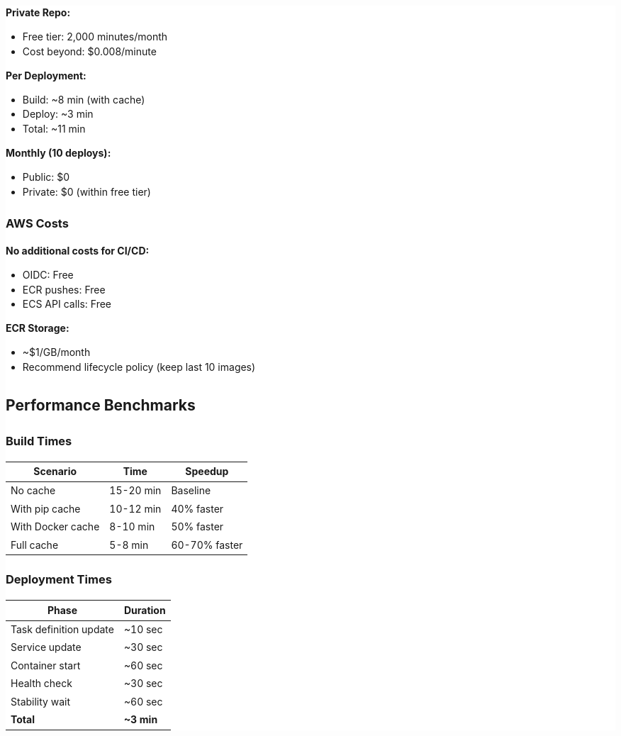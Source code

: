 **Private Repo:**
- Free tier: 2,000 minutes/month
- Cost beyond: $0.008/minute

**Per Deployment:**
- Build: ~8 min (with cache)
- Deploy: ~3 min
- Total: ~11 min

**Monthly (10 deploys):**
- Public: $0
- Private: $0 (within free tier)

### AWS Costs

**No additional costs for CI/CD:**
- OIDC: Free
- ECR pushes: Free
- ECS API calls: Free

**ECR Storage:**
- ~$1/GB/month
- Recommend lifecycle policy (keep last 10 images)

## Performance Benchmarks

### Build Times

| Scenario | Time | Speedup |
|----------|------|---------|
| No cache | 15-20 min | Baseline |
| With pip cache | 10-12 min | 40% faster |
| With Docker cache | 8-10 min | 50% faster |
| Full cache | 5-8 min | 60-70% faster |

### Deployment Times

| Phase | Duration |
|-------|----------|
| Task definition update | ~10 sec |
| Service update | ~30 sec |
| Container start | ~60 sec |
| Health check | ~30 sec |
| Stability wait | ~60 sec |
| **Total** | **~3 min** |
